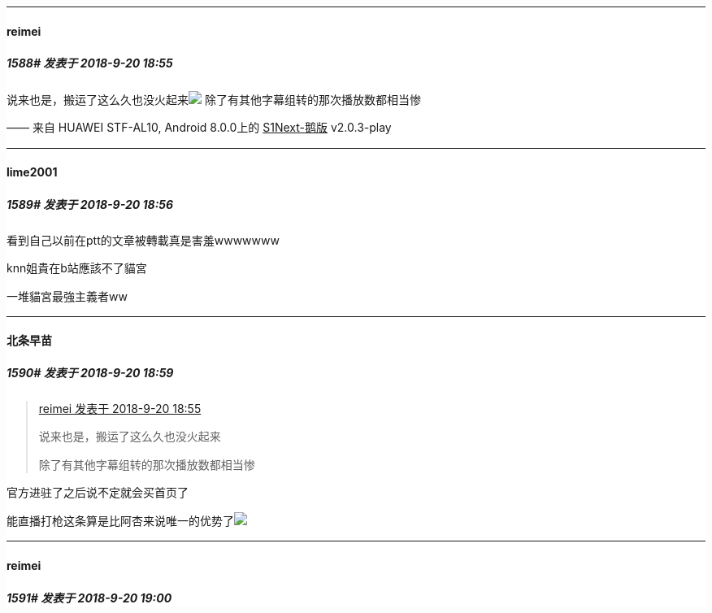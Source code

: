 -----

####  reimei  
##### 1588#       发表于 2018-9-20 18:55




说来也是，搬运了这么久也没火起来<img src="https://static.saraba1st.com/image/smiley/face2017/009.gif" referrerpolicy="no-referrer">
除了有其他字幕组转的那次播放数都相当惨

—— 来自 HUAWEI STF-AL10, Android 8.0.0上的 [S1Next-鹅版](https://github.com/ykrank/S1-Next/releases) v2.0.3-play







-----

####  lime2001  
##### 1589#       发表于 2018-9-20 18:56




看到自己以前在ptt的文章被轉載真是害羞wwwwwww

knn姐貴在b站應該不了貓宮

一堆貓宮最強主義者ww







-----

####  北条早苗  
##### 1590#       发表于 2018-9-20 18:59



<blockquote><a href="httphttps://bbs.saraba1st.com/2b/forum.php?mod=redirect&amp;goto=findpost&amp;pid=41026758&amp;ptid=1749659" target="_blank">reimei 发表于 2018-9-20 18:55</a>

说来也是，搬运了这么久也没火起来

除了有其他字幕组转的那次播放数都相当惨</blockquote>
官方进驻了之后说不定就会买首页了

能直播打枪这条算是比阿杏来说唯一的优势了<img src="https://static.saraba1st.com/image/smiley/face2017/068.png" referrerpolicy="no-referrer">







-----

####  reimei  
##### 1591#       发表于 2018-9-20 19:00
